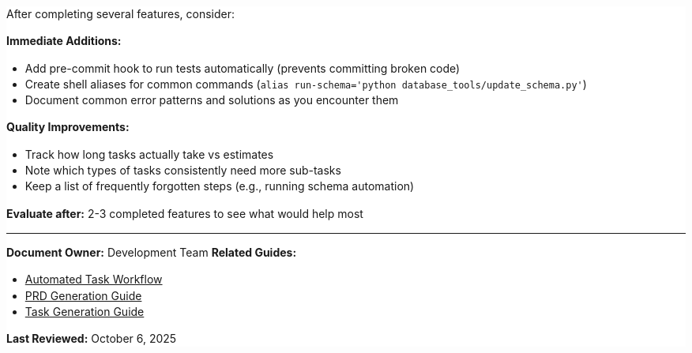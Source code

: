 After completing several features, consider:

**Immediate Additions:**
- Add pre-commit hook to run tests automatically (prevents committing broken code)
- Create shell aliases for common commands (`alias run-schema='python database_tools/update_schema.py'`)
- Document common error patterns and solutions as you encounter them

**Quality Improvements:**
- Track how long tasks actually take vs estimates
- Note which types of tasks consistently need more sub-tasks
- Keep a list of frequently forgotten steps (e.g., running schema automation)

**Evaluate after:** 2-3 completed features to see what would help most

---

**Document Owner:** Development Team
**Related Guides:**
- [Automated Task Workflow](./automated-task-workflow.md)
- [PRD Generation Guide](./prd-generation-guide.md)
- [Task Generation Guide](./task-generation-guide.md)

**Last Reviewed:** October 6, 2025
